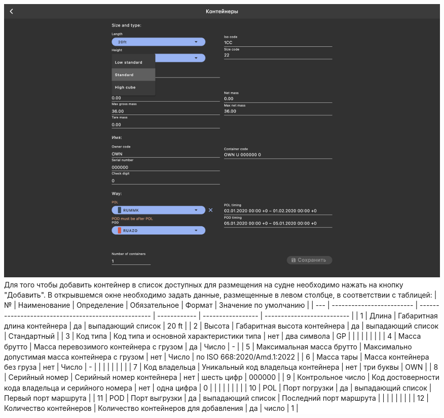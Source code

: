 ![Общий вид вкладки "Добавление контейнеров"](/assets/image/program_sheets/ru/sheet05_loading/tab07_containers/container_added.png "Общий вид страницы 'Добавление контейнеров'")
Для того чтобы добавить контейнер в список доступных для размещения на судне необходимо нажать на кнопку "Добавить". В открывшемся окне необходимо задать данные, размещенные в левом столбце, в соответствии с таблицей:
| №   | Наименование              | Определение                                         | Обязательное | Формат            | Значение по умолчанию      |
| --- | ------------------------- | --------------------------------------------------- | ------------ | ----------------- | -------------------------- |
| 1   | Длина                     | Габаритная длина контейнера                         | да           | выпадающий список | 20 ft                      |
| 2   | Высота                    | Габаритная высота контейнера                        | да           | выпадающий список | Стандартный                |
| 3   | Код типа                  | Код типа и основной характеристики типа             | нет          | два символа       | GP                         |
|     |                           |                                                     |              |                   |                            |
| 4   | Масса брутто              | Масса перевозимого контейнера с грузом              | да           | Число             | -                          |
| 5   | Максимальная масса брутто | Максимально допустимая масса контейнера с грузом    | нет          | Число             | по ISO 668:2020/Amd.1:2022 |
| 6   | Масса тары                | Масса контейнера без груза                          | нет          | Число             | -                          |
|     |                           |                                                     |              |                   |                            |
| 7   | Код владельца             | Уникальный код владельца контейнера                 | нет          | три буквы         | OWN                        |
| 8   | Серийный номер            | Серийный номер контейнера                           | нет          | шесть цифр        | 000000                     |
| 9   | Контрольное число         | Код достоверности кода владельца и серийного номера | нет          | одна цифра        | 0                          |
|     |                           |                                                     |              |                   |                            |
| 10  | POL                       | Порт погрузки                                       | да           | выпадающий список | Первый порт маршрута       |
| 11  | POD                       | Порт выгрузки                                       | да           | выпадающий список | Последний порт маршрута    |
|     |                           |                                                     |              |                   |                            |
| 12  | Количество контейнеров    | Количество контейнеров для добавления               | да           | число             | 1                          |
